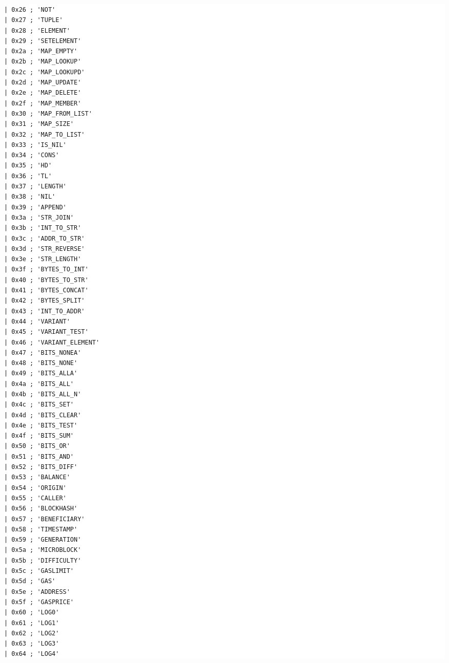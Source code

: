 ```
| 0x26 ; 'NOT'
| 0x27 ; 'TUPLE'
| 0x28 ; 'ELEMENT'
| 0x29 ; 'SETELEMENT'
| 0x2a ; 'MAP_EMPTY'
| 0x2b ; 'MAP_LOOKUP'
| 0x2c ; 'MAP_LOOKUPD'
| 0x2d ; 'MAP_UPDATE'
| 0x2e ; 'MAP_DELETE'
| 0x2f ; 'MAP_MEMBER'
| 0x30 ; 'MAP_FROM_LIST'
| 0x31 ; 'MAP_SIZE'
| 0x32 ; 'MAP_TO_LIST'
| 0x33 ; 'IS_NIL'
| 0x34 ; 'CONS'
| 0x35 ; 'HD'
| 0x36 ; 'TL'
| 0x37 ; 'LENGTH'
| 0x38 ; 'NIL'
| 0x39 ; 'APPEND'
| 0x3a ; 'STR_JOIN'
| 0x3b ; 'INT_TO_STR'
| 0x3c ; 'ADDR_TO_STR'
| 0x3d ; 'STR_REVERSE'
| 0x3e ; 'STR_LENGTH'
| 0x3f ; 'BYTES_TO_INT'
| 0x40 ; 'BYTES_TO_STR'
| 0x41 ; 'BYTES_CONCAT'
| 0x42 ; 'BYTES_SPLIT'
| 0x43 ; 'INT_TO_ADDR'
| 0x44 ; 'VARIANT'
| 0x45 ; 'VARIANT_TEST'
| 0x46 ; 'VARIANT_ELEMENT'
| 0x47 ; 'BITS_NONEA'
| 0x48 ; 'BITS_NONE'
| 0x49 ; 'BITS_ALLA'
| 0x4a ; 'BITS_ALL'
| 0x4b ; 'BITS_ALL_N'
| 0x4c ; 'BITS_SET'
| 0x4d ; 'BITS_CLEAR'
| 0x4e ; 'BITS_TEST'
| 0x4f ; 'BITS_SUM'
| 0x50 ; 'BITS_OR'
| 0x51 ; 'BITS_AND'
| 0x52 ; 'BITS_DIFF'
| 0x53 ; 'BALANCE'
| 0x54 ; 'ORIGIN'
| 0x55 ; 'CALLER'
| 0x56 ; 'BLOCKHASH'
| 0x57 ; 'BENEFICIARY'
| 0x58 ; 'TIMESTAMP'
| 0x59 ; 'GENERATION'
| 0x5a ; 'MICROBLOCK'
| 0x5b ; 'DIFFICULTY'
| 0x5c ; 'GASLIMIT'
| 0x5d ; 'GAS'
| 0x5e ; 'ADDRESS'
| 0x5f ; 'GASPRICE'
| 0x60 ; 'LOG0'
| 0x61 ; 'LOG1'
| 0x62 ; 'LOG2'
| 0x63 ; 'LOG3'
| 0x64 ; 'LOG4'
```